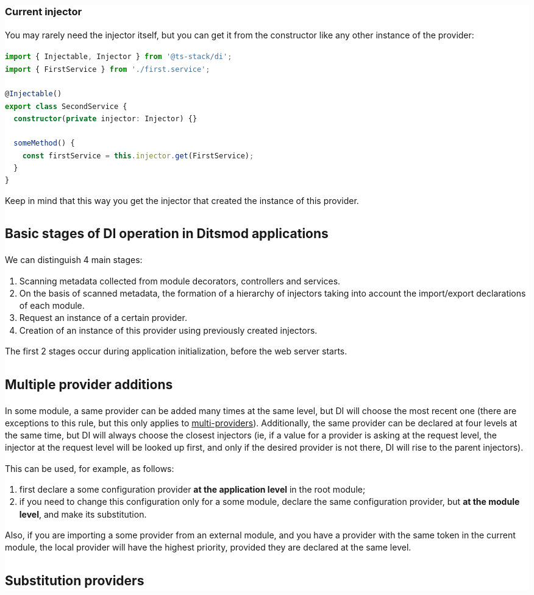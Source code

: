 ### Current injector

You may rarely need the injector itself, but you can get it from the constructor like any other instance of the provider:

```ts
import { Injectable, Injector } from '@ts-stack/di';
import { FirstService } from './first.service';

@Injectable()
export class SecondService {
  constructor(private injector: Injector) {}

  someMethod() {
    const firstService = this.injector.get(FirstService);
  }
}
```

Keep in mind that this way you get the injector that created the instance of this provider.

## Basic stages of DI operation in Ditsmod applications

We can distinguish 4 main stages:

1. Scanning metadata collected from module decorators, controllers and services.
2. On the basis of scanned metadata, the formation of a hierarchy of injectors taking into account the import/export declarations of each module.
3. Request an instance of a certain provider.
4. Creation of an instance of this provider using previously created injectors.

The first 2 stages occur during application initialization, before the web server starts.

## Multiple provider additions

In some module, a same provider can be added many times at the same level, but DI will choose the most recent one (there are exceptions to this rule, but this only applies to [multi-providers][10]). Additionally, the same provider can be declared at four levels at the same time, but DI will always choose the closest injectors (ie, if a value for a provider is asking at the request level, the injector at the request level will be looked up first, and only if the desired provider is not there, DI will rise to the parent injectors).

This can be used, for example, as follows:

1. first declare a some configuration provider **at the application level** in the root module;
2. if you need to change this configuration only for a some module, declare the same configuration provider, but **at the module level**, and make its substitution.

Also, if you are importing a some provider from an external module, and you have a provider with the same token in the current module, the local provider will have the highest priority, provided they are declared at the same level.

## Substitution providers


[12]: https://en.wikipedia.org/wiki/Singleton_pattern
[14]: https://github.com/ditsmod/seed/blob/901f247/src/app/app.module.ts#L18
[8]: https://en.wikipedia.org/wiki/Dependency_injection
[9]: https://ts-stack.github.io/di/en/
[10]: https://ts-stack.github.io/di/en/#multi-providers
[107]: ./exports-and-imports
[121]: ./providers-collisions
[100]: #substitution-providers
[101]: #hierarchy-of-injectors
